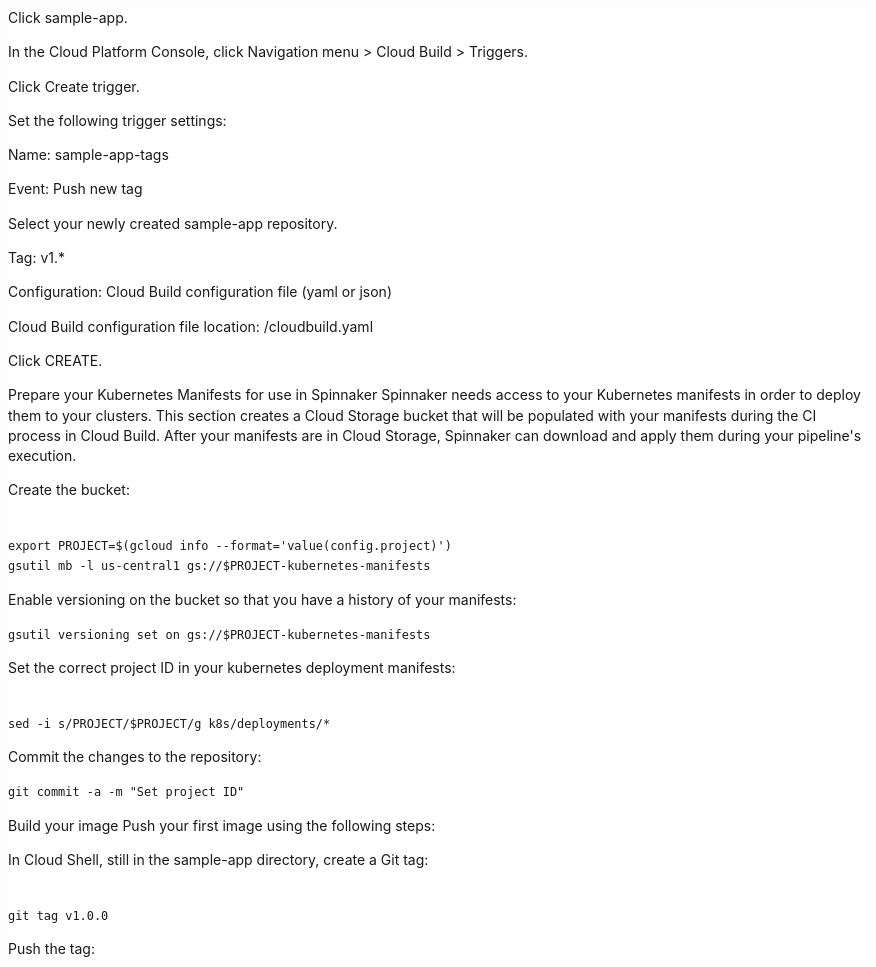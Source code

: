 Click sample-app.

In the Cloud Platform Console, click Navigation menu > Cloud Build > Triggers.

Click Create trigger.

Set the following trigger settings:

Name: sample-app-tags

Event: Push new tag

Select your newly created sample-app repository.

Tag: v1.*

Configuration: Cloud Build configuration file (yaml or json)

Cloud Build configuration file location: /cloudbuild.yaml

Click CREATE.

Prepare your Kubernetes Manifests for use in Spinnaker
Spinnaker needs access to your Kubernetes manifests in order to deploy them to your clusters. This section creates a Cloud Storage bucket that will be populated with your manifests during the CI process in Cloud Build. After your manifests are in Cloud Storage, Spinnaker can download and apply them during your pipeline's execution.

Create the bucket:
```

export PROJECT=$(gcloud info --format='value(config.project)')
gsutil mb -l us-central1 gs://$PROJECT-kubernetes-manifests

```
Enable versioning on the bucket so that you have a history of your manifests:

```
gsutil versioning set on gs://$PROJECT-kubernetes-manifests

```
Set the correct project ID in your kubernetes deployment manifests:

```

sed -i s/PROJECT/$PROJECT/g k8s/deployments/*

```
Commit the changes to the repository:

```
git commit -a -m "Set project ID"

```
Build your image
Push your first image using the following steps:

In Cloud Shell, still in the sample-app directory, create a Git tag:
```

git tag v1.0.0

```
Push the tag:

